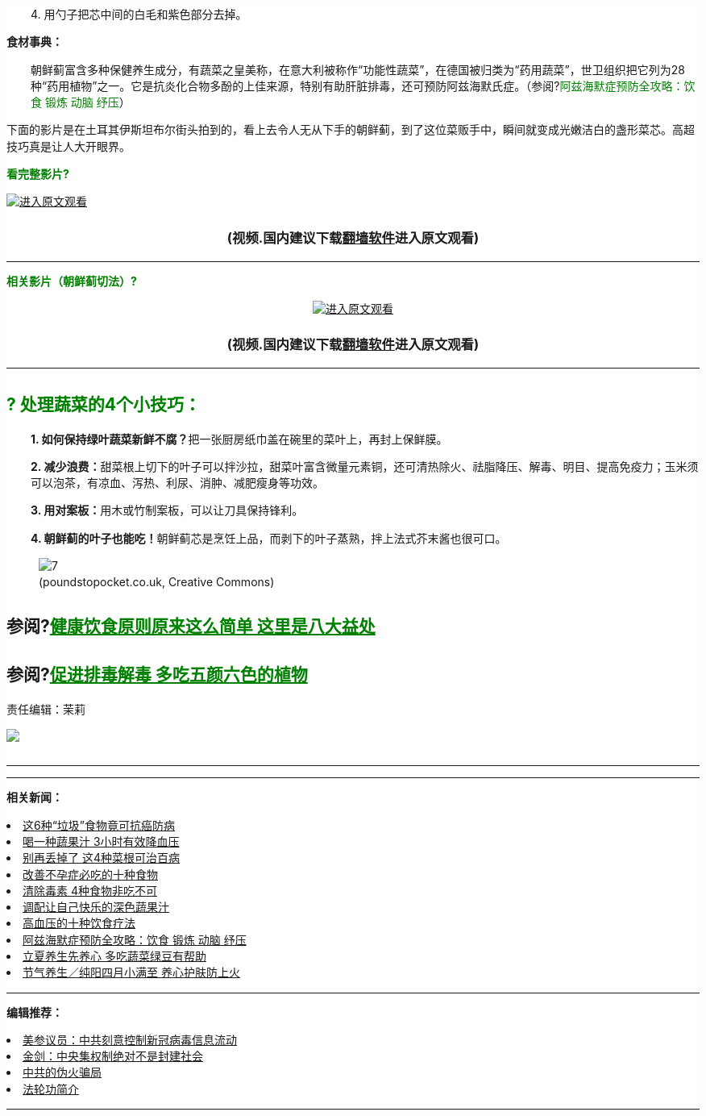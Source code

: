 <p style="padding-left: 30px;">4. 用勺子把芯中间的白毛和紫色部分去掉。</p>
<p><strong>食材事典：</strong></p>
<p style="padding-left: 30px;">朝鲜蓟富含多种保健养生成分，有蔬菜之皇美称，在意大利被称作“功能性蔬菜”，在德国被归类为“药用蔬菜”，世卫组织把它列为28种“药用植物”之一。它是抗炎化合物多酚的上佳来源，特别有助肝脏排毒，还可预防阿兹海默氏症。（参阅?<ahref="/gb/17/4/4/n9000734.md#1" target="_blank" rel="noopener noreferrer"><span style="color: #008000;">阿兹海默症预防全攻略：饮食 锻炼 动脑 纾压</span></a>）</p>
<p>下面的影片是在土耳其伊斯坦布尔街头拍到的，看上去令人无从下手的朝鲜蓟，到了这位菜贩手中，瞬间就变成光嫩洁白的盏形菜芯。高超技巧真是让人大开眼界。</p>
<p><strong><span style="color: #008000;">看完整影片?</span></strong></p>
	<a type='text/javaa' src='//vs.youmaker.com/js/jwplayer/jwplayer8-all.js'></a>
	<link rel='stylesheet' target="_blank" href='//vs.youmaker.com/css/api2.css' type='text/css' media='all' />
<div class="video_fit_container"><a ><a href="https://rawcdn.githack.com/uszn2172/vd/master/jump2.htm?id=YQrPX"><img width="600" src="https://raw.githubusercontent.com/uszn2172/djy/master/gb/300/djtsp.jpg" title="进入原文观看"  alt="进入原文观看"></a><h3 align=center>(视频.国内建议下载<a href="https://github.com/bannedbook/fanqiang/wiki">翻墙软件</a>进入原文观看)</h3><hr><a="56.25%" src="//vs.youmaker.com/2018/0920/7a576019-6636-4263-52ac-4261a5adf979?r=16x9&amp;s=1280x720&api=2&url=https%3A%2F%2Fwww.epochtimes.com%2Fgb%2F17%2F5%2F25%2Fn9188173.md#1"></a></div>
<p><strong><span style="color: #008000;">相关影片（朝鲜蓟切法）?</span></strong></p>
<p><center><a src=""></a><a href="https://rawcdn.githack.com/uszn2172/vd/master/jump2.htm?id=YQrPX"><img width="600" src="https://raw.githubusercontent.com/uszn2172/djy/master/gb/300/djtsp.jpg" title="进入原文观看"  alt="进入原文观看"></a><h3 align=center>(视频.国内建议下载<a href="https://github.com/bannedbook/fanqiang/wiki">翻墙软件</a>进入原文观看)</h3><hr><a src="https://www.youtube.com/embed/YbYHsHaS6M0" width="600" b="338" frameborder="0" allowfullscreen="allowfullscreen"></a></center></p>
<h2><span style="color: #008000;">? 处理蔬菜的4个小技巧：</span></h2>
<p style="padding-left: 30px;"><strong>1. 如何保持绿叶蔬菜新鲜不腐？</strong>把一张厨房纸巾盖在碗里的菜叶上，再封上保鲜膜。</p>
<p style="padding-left: 30px;"><strong>2. 减少浪费：</strong>甜菜根上切下的叶子可以拌沙拉，甜菜叶富含微量元素铜，还可清热除火、祛脂降压、解毒、明目、提高免疫力；玉米须可以泡茶，有凉血、泻热、利尿、消肿、减肥瘦身等功效。</p>
<p style="padding-left: 30px;"><strong>3. 用对案板：</strong>用木或竹制案板，可以让刀具保持锋利。</p>
<p style="padding-left: 30px;"><strong>4. 朝鲜蓟的叶子也能吃！</strong>朝鲜蓟芯是烹饪上品，而剥下的叶子蒸熟，拌上法式芥末酱也很可口。</p>
<figure id="attachment_9188185" style="width: 600px" class="wp-caption aligncenter"><img class="wp-image-9188185 size-large" src="https://i.epochtimes.com/assets/uploads/2017/05/7-22-600x559.jpg" alt="7" width="600" b="559" /><figcaption class="wp-caption-text">(poundstopocket.co.uk, Creative Commons)</figcaption></figure>
<h2>参阅?<span style="color: #008000;"><a style="color: #008000;" href="/gb/16/1/20/n4620870.md#1" target="_blank" rel="noopener noreferrer">健康饮食原则原来这么简单 这里是八大益处</a></span></h2>
<h2>参阅?<span style="color: #008000;"><a style="color: #008000;" href="/gb/17/1/10/n8686504.md#1" target="_blank" rel="noopener noreferrer">促进排毒解毒 多吃五颜六色的植物</a></span></h2>
<p>责任编辑：茉莉</p>
<div class="inline_share"><ahref="https://www.facebook.com/sharer/sharer.php?u=https%3A%2F%2Fwww.epochtimes.com%2Fgb%2F17%2F5%2F25%2Fn9188173.md#1" target="_blank" style="margin-bottom:10px;display:inline-block;"><img src="https://www.epochtimes.com/assets/themes/djy/images/fb_share/plant.png"></a></div>

<hr>
<hr>

<strong>相关新闻：</strong>
<li><a href="/gb/15/2/20/n4371077.md#1">这6种“垃圾”食物竟可抗癌防病</a></li>
<li><a href="/gb/15/2/25/n4374511.md#1">喝一种蔬果汁 3小时有效降血压</a></li>
<li><a href="/gb/15/9/18/n4530192.md#1">别再丢掉了 这4种菜根可治百病</a></li>
<li><a href="/gb/16/4/27/n7755976.md#1">改善不孕症必吃的十种食物</a></li>
<li><a href="/gb/16/5/18/n7904176.md#1">清除毒素 4种食物非吃不可</a></li>
<li><a href="/gb/16/7/5/n8068866.md#1">调配让自己快乐的深色蔬果汁</a></li>
<li><a href="/gb/17/3/15/n8927822.md#1">高血压的十种饮食疗法</a></li>
<li><a href="/gb/17/4/4/n9000734.md#1">阿兹海默症预防全攻略：饮食 锻炼 动脑 纾压</a></li>
<li><a href="/gb/17/5/5/n9108181.md#1">立夏养生先养心 多吃蔬菜绿豆有帮助</a></li>
<li><a href="/gb/17/5/17/n9154537.md#1">节气养生／纯阳四月小满至 养心护肤防上火</a></li>
<hr>


<strong>编辑推荐：</strong>
<li><a href="/gb/20/2/22/n11887949.md#1">美参议员：中共刻意控制新冠病毒信息流动</a></li>
<li><a href="/gb/17/11/27/n9896712.md#1" target="_blank">金剑：中央集权制绝对不是封建社会</a></li><li><a href="/gb/16/1/21/n4622075.md?dfh#1" target="_blank">中共的伪火骗局</a></li><li><a href="/gb/9/1/10/n2392041.md#1" target="_blank">法轮功简介</a></li><hr>

